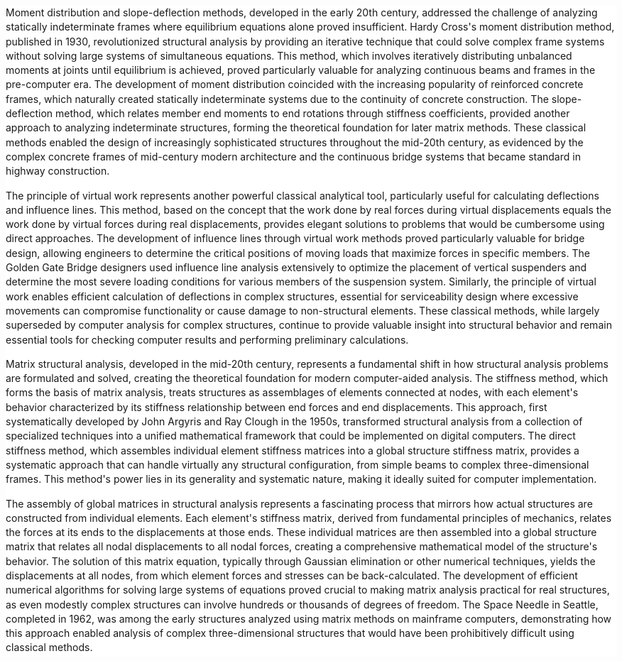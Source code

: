 Moment distribution and slope-deflection methods, developed in the early 20th century, addressed the challenge of analyzing statically indeterminate frames where equilibrium equations alone proved insufficient. Hardy Cross's moment distribution method, published in 1930, revolutionized structural analysis by providing an iterative technique that could solve complex frame systems without solving large systems of simultaneous equations. This method, which involves iteratively distributing unbalanced moments at joints until equilibrium is achieved, proved particularly valuable for analyzing continuous beams and frames in the pre-computer era. The development of moment distribution coincided with the increasing popularity of reinforced concrete frames, which naturally created statically indeterminate systems due to the continuity of concrete construction. The slope-deflection method, which relates member end moments to end rotations through stiffness coefficients, provided another approach to analyzing indeterminate structures, forming the theoretical foundation for later matrix methods. These classical methods enabled the design of increasingly sophisticated structures throughout the mid-20th century, as evidenced by the complex concrete frames of mid-century modern architecture and the continuous bridge systems that became standard in highway construction.

The principle of virtual work represents another powerful classical analytical tool, particularly useful for calculating deflections and influence lines. This method, based on the concept that the work done by real forces during virtual displacements equals the work done by virtual forces during real displacements, provides elegant solutions to problems that would be cumbersome using direct approaches. The development of influence lines through virtual work methods proved particularly valuable for bridge design, allowing engineers to determine the critical positions of moving loads that maximize forces in specific members. The Golden Gate Bridge designers used influence line analysis extensively to optimize the placement of vertical suspenders and determine the most severe loading conditions for various members of the suspension system. Similarly, the principle of virtual work enables efficient calculation of deflections in complex structures, essential for serviceability design where excessive movements can compromise functionality or cause damage to non-structural elements. These classical methods, while largely superseded by computer analysis for complex structures, continue to provide valuable insight into structural behavior and remain essential tools for checking computer results and performing preliminary calculations.

Matrix structural analysis, developed in the mid-20th century, represents a fundamental shift in how structural analysis problems are formulated and solved, creating the theoretical foundation for modern computer-aided analysis. The stiffness method, which forms the basis of matrix analysis, treats structures as assemblages of elements connected at nodes, with each element's behavior characterized by its stiffness relationship between end forces and end displacements. This approach, first systematically developed by John Argyris and Ray Clough in the 1950s, transformed structural analysis from a collection of specialized techniques into a unified mathematical framework that could be implemented on digital computers. The direct stiffness method, which assembles individual element stiffness matrices into a global structure stiffness matrix, provides a systematic approach that can handle virtually any structural configuration, from simple beams to complex three-dimensional frames. This method's power lies in its generality and systematic nature, making it ideally suited for computer implementation.

The assembly of global matrices in structural analysis represents a fascinating process that mirrors how actual structures are constructed from individual elements. Each element's stiffness matrix, derived from fundamental principles of mechanics, relates the forces at its ends to the displacements at those ends. These individual matrices are then assembled into a global structure matrix that relates all nodal displacements to all nodal forces, creating a comprehensive mathematical model of the structure's behavior. The solution of this matrix equation, typically through Gaussian elimination or other numerical techniques, yields the displacements at all nodes, from which element forces and stresses can be back-calculated. The development of efficient numerical algorithms for solving large systems of equations proved crucial to making matrix analysis practical for real structures, as even modestly complex structures can involve hundreds or thousands of degrees of freedom. The Space Needle in Seattle, completed in 1962, was among the early structures analyzed using matrix methods on mainframe computers, demonstrating how this approach enabled analysis of complex three-dimensional structures that would have been prohibitively difficult using classical methods.
